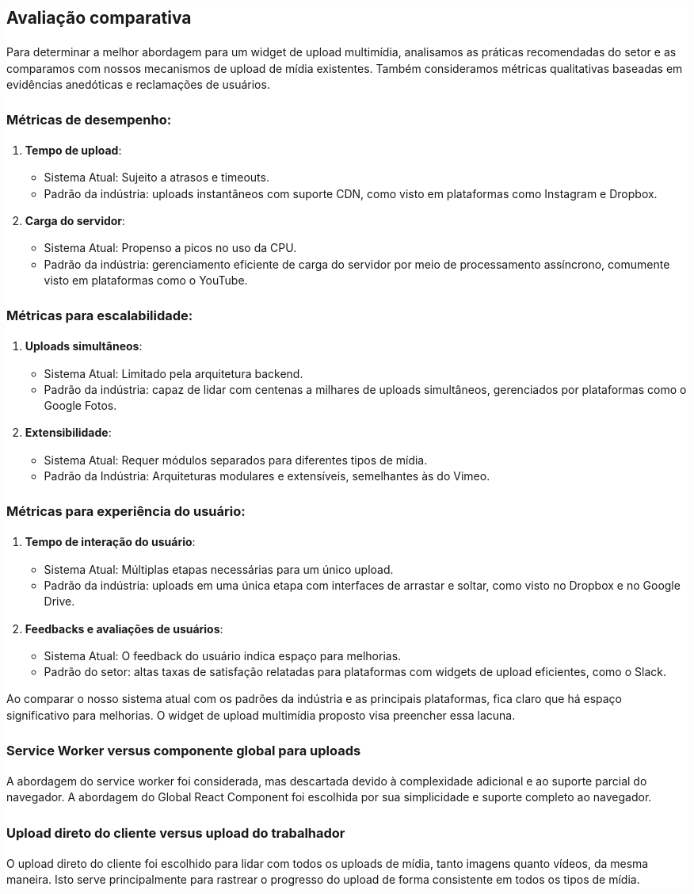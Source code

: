 ## Avaliação comparativa

Para determinar a melhor abordagem para um widget de upload multimídia, analisamos as práticas recomendadas do setor e as comparamos com nossos mecanismos de upload de mídia existentes. Também consideramos métricas qualitativas baseadas em evidências anedóticas e reclamações de usuários.

### Métricas de desempenho:

1. **Tempo de upload**:
     - Sistema Atual: Sujeito a atrasos e timeouts.
     - Padrão da indústria: uploads instantâneos com suporte CDN, como visto em plataformas como Instagram e Dropbox.
    
2. **Carga do servidor**:
     - Sistema Atual: Propenso a picos no uso da CPU.
     - Padrão da indústria: gerenciamento eficiente de carga do servidor por meio de processamento assíncrono, comumente visto em plataformas como o YouTube.

### Métricas para escalabilidade:

1. **Uploads simultâneos**:
     - Sistema Atual: Limitado pela arquitetura backend.
     - Padrão da indústria: capaz de lidar com centenas a milhares de uploads simultâneos, gerenciados por plataformas como o Google Fotos.

2. **Extensibilidade**:
     - Sistema Atual: Requer módulos separados para diferentes tipos de mídia.
     - Padrão da Indústria: Arquiteturas modulares e extensíveis, semelhantes às do Vimeo.

### Métricas para experiência do usuário:

1. **Tempo de interação do usuário**:
     - Sistema Atual: Múltiplas etapas necessárias para um único upload.
     - Padrão da indústria: uploads em uma única etapa com interfaces de arrastar e soltar, como visto no Dropbox e no Google Drive.

2. **Feedbacks e avaliações de usuários**:
     - Sistema Atual: O feedback do usuário indica espaço para melhorias.
     - Padrão do setor: altas taxas de satisfação relatadas para plataformas com widgets de upload eficientes, como o Slack.

Ao comparar o nosso sistema atual com os padrões da indústria e as principais plataformas, fica claro que há espaço significativo para melhorias. O widget de upload multimídia proposto visa preencher essa lacuna.

### Service Worker versus componente global para uploads
A abordagem do service worker foi considerada, mas descartada devido à complexidade adicional e ao suporte parcial do navegador. A abordagem do Global React Component foi escolhida por sua simplicidade e suporte completo ao navegador.

### Upload direto do cliente versus upload do trabalhador
O upload direto do cliente foi escolhido para lidar com todos os uploads de mídia, tanto imagens quanto vídeos, da mesma maneira. Isto serve principalmente para rastrear o progresso do upload de forma consistente em todos os tipos de mídia.

